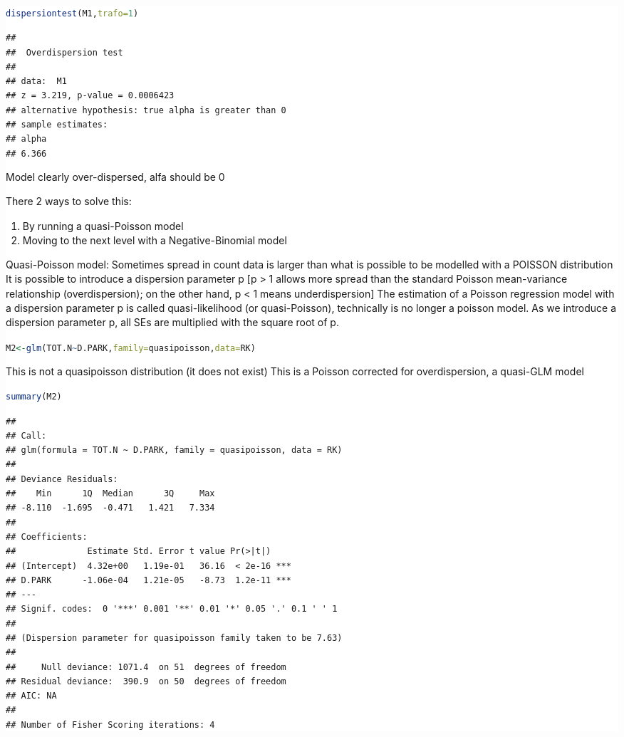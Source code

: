 ```r
dispersiontest(M1,trafo=1)  
```

```
## 
## 	Overdispersion test
## 
## data:  M1
## z = 3.219, p-value = 0.0006423
## alternative hypothesis: true alpha is greater than 0
## sample estimates:
## alpha 
## 6.366
```
Model clearly over-dispersed, alfa should be 0


There 2 ways to solve this:
1) By running a quasi-Poisson model 
2) Moving to the next level with a Negative-Binomial model

Quasi-Poisson model:
Sometimes spread in count data is larger than what is possible to be modelled with a POISSON distribution
It is possible to introduce a dispersion parameter p [p > 1 allows more spread than the standard Poisson mean-variance relationship (overdispersion); on the other hand, p < 1 means underdispersion] 
The estimation of a Poisson regression model with a dispersion parameter p is called quasi-likelihood (or quasi-Poisson), technically is no longer a poisson model.
As we introduce a dispersion parameter p, all SEs are multiplied with the square root of p.


```r
M2<-glm(TOT.N~D.PARK,family=quasipoisson,data=RK)
```
This is not a quasipoisson distribution (it does not exist)
This is a Poisson corrected for overdispersion, a quasi-GLM model


```r
summary(M2)
```

```
## 
## Call:
## glm(formula = TOT.N ~ D.PARK, family = quasipoisson, data = RK)
## 
## Deviance Residuals: 
##    Min      1Q  Median      3Q     Max  
## -8.110  -1.695  -0.471   1.421   7.334  
## 
## Coefficients:
##              Estimate Std. Error t value Pr(>|t|)    
## (Intercept)  4.32e+00   1.19e-01   36.16  < 2e-16 ***
## D.PARK      -1.06e-04   1.21e-05   -8.73  1.2e-11 ***
## ---
## Signif. codes:  0 '***' 0.001 '**' 0.01 '*' 0.05 '.' 0.1 ' ' 1
## 
## (Dispersion parameter for quasipoisson family taken to be 7.63)
## 
##     Null deviance: 1071.4  on 51  degrees of freedom
## Residual deviance:  390.9  on 50  degrees of freedom
## AIC: NA
## 
## Number of Fisher Scoring iterations: 4
```
